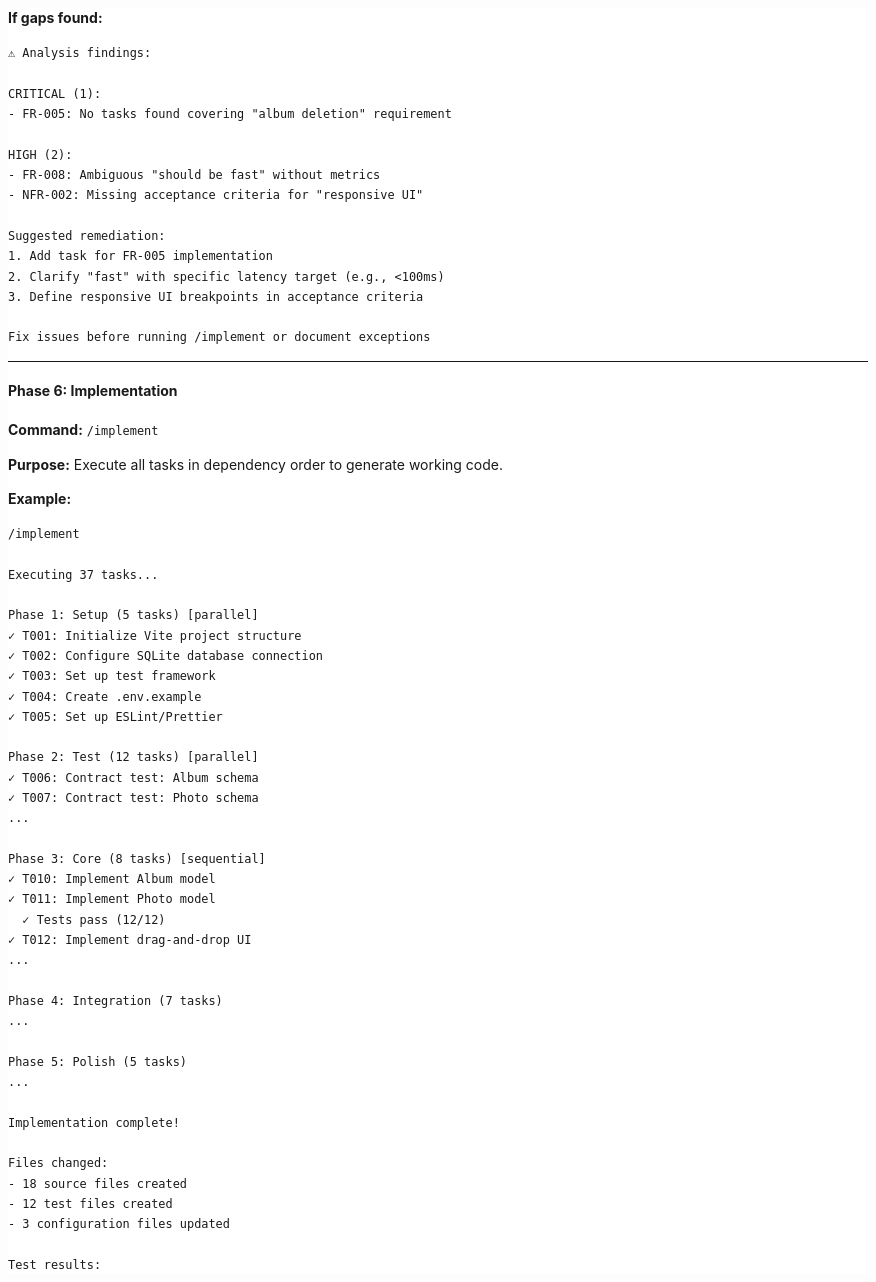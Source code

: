 **If gaps found:**
```
⚠ Analysis findings:

CRITICAL (1):
- FR-005: No tasks found covering "album deletion" requirement

HIGH (2):
- FR-008: Ambiguous "should be fast" without metrics
- NFR-002: Missing acceptance criteria for "responsive UI"

Suggested remediation:
1. Add task for FR-005 implementation
2. Clarify "fast" with specific latency target (e.g., <100ms)
3. Define responsive UI breakpoints in acceptance criteria

Fix issues before running /implement or document exceptions
```

---

#### Phase 6: Implementation

**Command:** `/implement`

**Purpose:** Execute all tasks in dependency order to generate working code.

**Example:**
```
/implement

Executing 37 tasks...

Phase 1: Setup (5 tasks) [parallel]
✓ T001: Initialize Vite project structure
✓ T002: Configure SQLite database connection
✓ T003: Set up test framework
✓ T004: Create .env.example
✓ T005: Set up ESLint/Prettier

Phase 2: Test (12 tasks) [parallel]
✓ T006: Contract test: Album schema
✓ T007: Contract test: Photo schema
...

Phase 3: Core (8 tasks) [sequential]
✓ T010: Implement Album model
✓ T011: Implement Photo model
  ✓ Tests pass (12/12)
✓ T012: Implement drag-and-drop UI
...

Phase 4: Integration (7 tasks)
...

Phase 5: Polish (5 tasks)
...

Implementation complete!

Files changed:
- 18 source files created
- 12 test files created
- 3 configuration files updated

Test results:
```